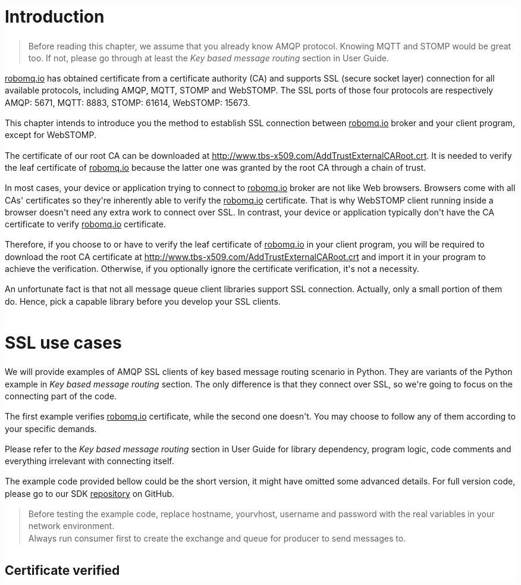 # Introduction

> Before reading this chapter, we assume that you already know AMQP protocol. Knowing MQTT and STOMP would be great too. If not, please go through at least the *Key based message routing* section in User Guide.

[robomq.io](http://www.robomq.io) has obtained certificate from a certificate authority (CA) and supports SSL (secure socket layer) connection for all available protocols, including AMQP, MQTT, STOMP and WebSTOMP. The SSL ports of those four protocols are respectively AMQP: 5671, MQTT: 8883, STOMP: 61614, WebSTOMP: 15673.  

This chapter intends to introduce you the method to establish SSL connection between [robomq.io](http://www.robomq.io) broker and your client program, except for WebSTOMP.  

The certificate of our root CA can be downloaded at <http://www.tbs-x509.com/AddTrustExternalCARoot.crt>. It is needed to verify the leaf certificate of [robomq.io](http://www.robomq.io) because the latter one was granted by the root CA through a chain of trust.  

In most cases, your device or application trying to connect to [robomq.io](http://www.robomq.io) broker are not like Web browsers. Browsers come with all CAs' certificates so  they're inherently able to verify the [robomq.io](http://www.robomq.io) certificate. That is why WebSTOMP client running inside a browser doesn't need any extra work to connect over SSL. In contrast, your device or application typically don't have the CA certificate to verify [robomq.io](http://www.robomq.io) certificate.  

Therefore, if you choose to or have to verify the leaf certificate of [robomq.io](http://www.robomq.io) in your client program, you will be required to download the root CA certificate at <http://www.tbs-x509.com/AddTrustExternalCARoot.crt> and import it in your program to achieve the verification. Otherwise, if you optionally ignore the certificate verification, it's not a necessity.  

An unfortunate fact is that not all message queue client libraries support SSL connection. Actually, only a small portion of them do. Hence, pick a capable library before you develop your SSL clients.  

# SSL use cases

We will provide examples of AMQP SSL clients of key based message routing scenario in Python. They are variants of the Python example in *Key based message routing* section. The only difference is that they connect over SSL, so we're going to focus on the connecting part of the code.  

The first example verifies [robomq.io](http://www.robomq.io) certificate, while the second one doesn't. You may choose to follow any of them according to your specific demands.  

Please refer to the *Key based message routing* section in User Guide for library dependency, program logic, code comments and everything irrelevant with connecting itself.  

The example code provided bellow could be the short version, it might have omitted some advanced details. For full version code, please go to our SDK [repository](https://github.com/robomq/robomq.io/tree/master/sdk/SSL) on GitHub. 

> Before testing the example code, replace hostname, yourvhost, username and password with the real variables in your network environment.  
> Always run consumer first to create the exchange and queue for producer to send messages to.   

## Certificate verified
